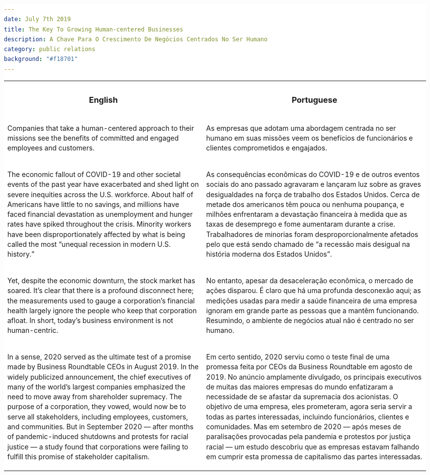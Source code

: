 ```yaml
---
date: July 7th 2019
title: The Key To Growing Human-centered Businesses
description: A Chave Para O Crescimento De Negócios Centrados No Ser Humano
category: public relations
background: "#f18701"
---
```


<div>

<table id="text-table">
  <tr>
    <th><h3>English</h3></th>
    <th><h3>Portuguese</h3></th>
  </tr>

  <tr>
    <td><p>Companies that take a human-centered approach to their missions see the benefits of committed and engaged employees and customers.</p></td>
    <td><p>As empresas que adotam uma abordagem centrada no ser humano em suas missões veem os benefícios de funcionários e clientes comprometidos e engajados.</p></td>
  </tr>

  <tr>
    <td><p>The economic fallout of COVID-19 and other societal events of the past year have exacerbated and shed light on severe inequities across the U.S. workforce. About half of Americans have little to no savings, and millions have faced financial devastation as unemployment and hunger rates have spiked throughout the crisis. Minority workers have been disproportionately affected by what is being called the most “unequal recession in modern U.S. history.”</p></td>
    <td><p>As consequências econômicas do COVID-19 e de outros eventos sociais do ano passado agravaram e lançaram luz sobre as graves desigualdades na força de trabalho dos Estados Unidos. Cerca de metade dos americanos têm pouca ou nenhuma poupança, e milhões enfrentaram a devastação financeira à medida que as taxas de desemprego e fome aumentaram durante a crise. Trabalhadores de minorias foram desproporcionalmente afetados pelo que está sendo chamado de “a recessão mais desigual na história moderna dos Estados Unidos”.</p></td>
  </tr>

  <tr>
    <td><p>Yet, despite the economic downturn, the stock market has soared. It’s clear that there is a profound disconnect here; the measurements used to gauge a corporation’s financial health largely ignore the people who keep that corporation afloat. In short, today’s business environment is not human-centric.</p></td>
    <td><p>No entanto, apesar da desaceleração econômica, o mercado de ações disparou. É claro que há uma profunda desconexão aqui; as medições usadas para medir a saúde financeira de uma empresa ignoram em grande parte as pessoas que a mantêm funcionando. Resumindo, o ambiente de negócios atual não é centrado no ser humano.</p></td>
  </tr>

  <tr>
    <td><p>In a sense, 2020 served as the ultimate test of a promise made by Business Roundtable CEOs in August 2019. In the widely publicized announcement, the chief executives of many of the world’s largest companies emphasized the need to move away from shareholder supremacy. The purpose of a corporation, they vowed, would now be to serve all stakeholders, including employees, customers, and communities. But in September 2020 — after months of pandemic-induced shutdowns and protests for racial justice — a study found that corporations were failing to fulfill this promise of stakeholder capitalism.</p></td>
    <td><p>Em certo sentido, 2020 serviu como o teste final de uma promessa feita por CEOs da Business Roundtable em agosto de 2019. No anúncio amplamente divulgado, os principais executivos de muitas das maiores empresas do mundo enfatizaram a necessidade de se afastar da supremacia dos acionistas. O objetivo de uma empresa, eles prometeram, agora seria servir a todas as partes interessadas, incluindo funcionários, clientes e comunidades. Mas em setembro de 2020 — após meses de paralisações provocadas pela pandemia e protestos por justiça racial — um estudo descobriu que as empresas estavam falhando em cumprir esta promessa de capitalismo das partes interessadas.</p></td>
  </tr>
